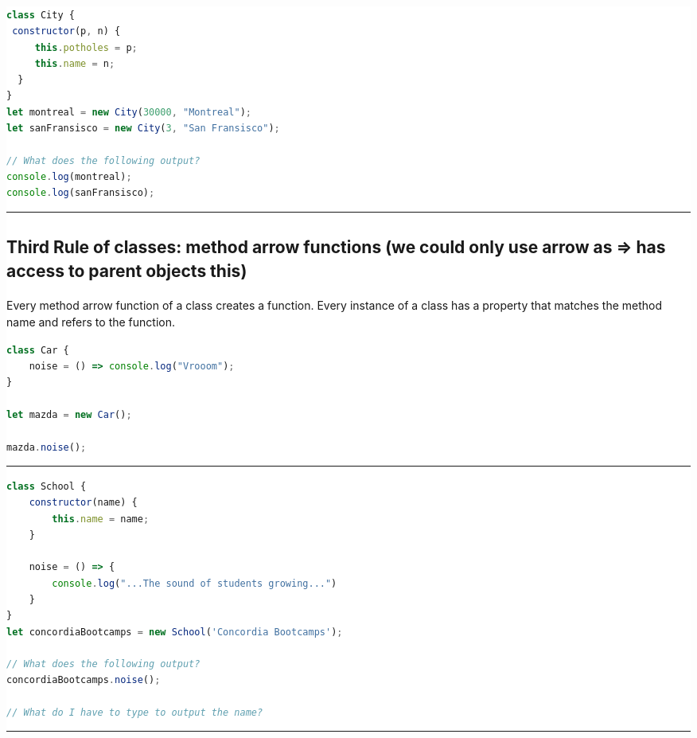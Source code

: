 
```js
class City {
 constructor(p, n) {
     this.potholes = p;
     this.name = n;
  }
}
let montreal = new City(30000, "Montreal");
let sanFransisco = new City(3, "San Fransisco");

// What does the following output?
console.log(montreal);
console.log(sanFransisco);
```

---

## Third Rule of classes: method arrow functions (we could only use arrow as => has access to parent objects this)

Every method arrow function of a class creates a function.
Every instance of a class has a property that matches the method name and refers to the function.

```js
class Car {
    noise = () => console.log("Vrooom");
}

let mazda = new Car();

mazda.noise();
```

---

```js
class School {
    constructor(name) {
        this.name = name;
    }

    noise = () => {
        console.log("...The sound of students growing...")
    }
}
let concordiaBootcamps = new School('Concordia Bootcamps');

// What does the following output?
concordiaBootcamps.noise();

// What do I have to type to output the name?

```

---